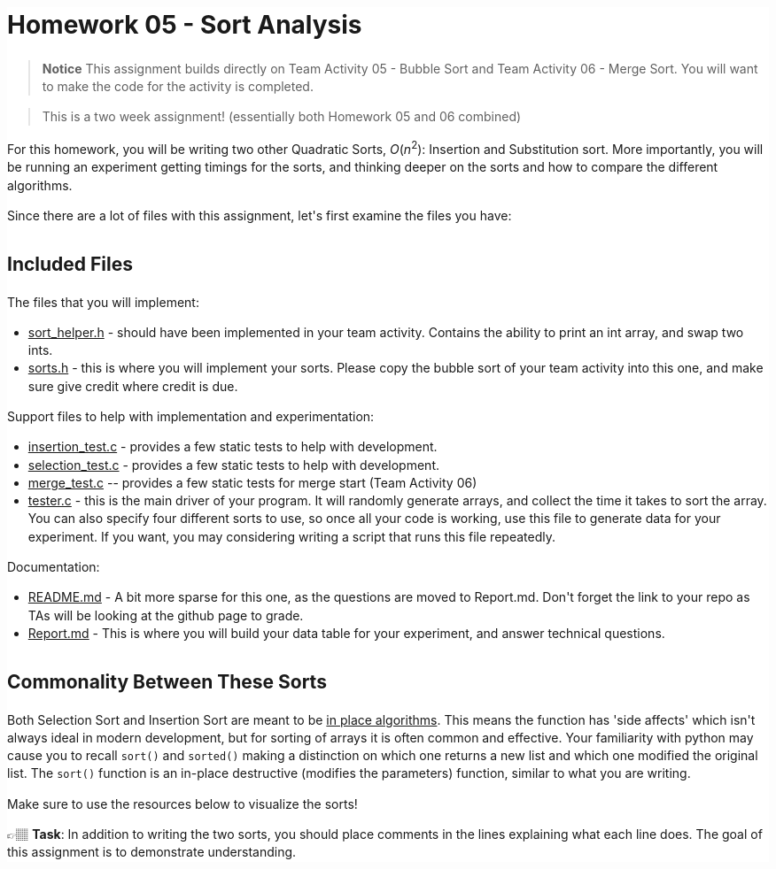 # Homework 05 - Sort Analysis

> **Notice**
> This assignment builds directly on Team Activity 05 - Bubble Sort and Team Activity 06 - Merge Sort. You will want to make the code for the activity is completed. 

> This is a two week assignment! (essentially both Homework 05 and 06 combined)

For this homework, you will be writing two other Quadratic Sorts, $O(n^2)$: Insertion and Substitution sort. 
More importantly, you will be running an experiment getting timings for the sorts, and thinking
deeper on the sorts and how to compare the different algorithms.  

Since there are a lot of files with this assignment, let's first examine the files you have:

## Included Files

The files that you will implement:
* [sort_helper.h](../sort_helper.h) - should have been implemented in your team activity. Contains the ability to print an int array, and swap two ints. 
* [sorts.h](../sorts.h) - this is where you will implement your sorts. Please copy the bubble sort of your team activity into this one, and make sure give credit where credit is due. 


Support files to help with implementation and experimentation:
* [insertion_test.c](../insertion_test.c) - provides a few static tests to help with development. 
* [selection_test.c](../selection_test.c)  - provides a few static tests to help with development.
* [merge_test.c](../merge_test.c) -- provides a few static tests for merge start (Team Activity 06)
* [tester.c](../tester.c) - this is the main driver of your program. It will randomly generate arrays, and collect the time it takes to sort the array. You can also specify four different sorts to use, so once all your code is working, use this file to generate data for your experiment. If you want, you may considering writing a script that runs this file repeatedly.


Documentation:
* [README.md](../README.md) - A bit more sparse for this one, as the questions are moved to Report.md. Don't forget the link to your repo as TAs will be looking at the github page to grade. 
* [Report.md](../Report.md) - This is where you will build your data table for your experiment, and answer technical questions. 

## Commonality Between These Sorts
Both Selection Sort and Insertion Sort are meant to be [in place algorithms]. This means the function has 'side affects' which isn't always ideal in modern development, but for sorting of arrays it is often common and effective. Your familiarity with python may cause you to recall `sort()` and `sorted()` making a distinction on which one returns a new list and which one modified the original list. The `sort()` function is an in-place destructive (modifies the parameters) function, similar to what you are writing.

Make sure to use the resources below to visualize the sorts! 

👉🏽 **Task**: In addition to writing the two sorts, you should place comments in the lines explaining what each line does. The goal of this assignment is to demonstrate understanding. 



[in place algorithms]: https://en.wikipedia.org/wiki/In-place_algorithm
[Insertion Sort Graphic]: https://upload.wikimedia.org/wikipedia/commons/0/0f/Insertion-sort-example-300px.gif
[growth]: growth.png